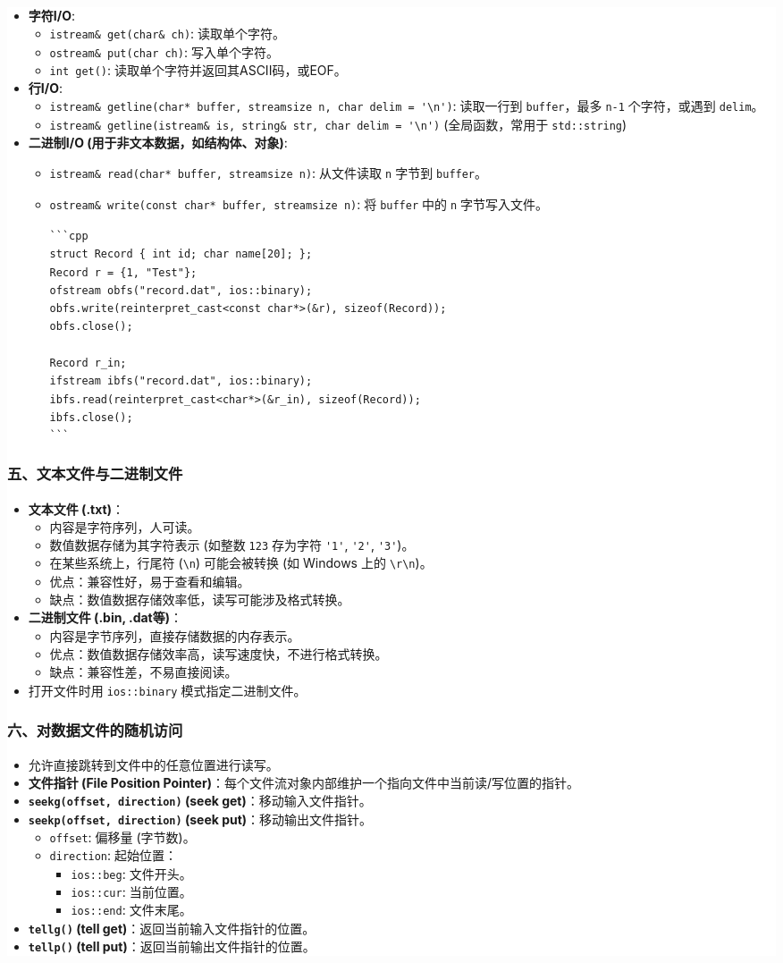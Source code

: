 * **字符I/O**:
  * `istream& get(char& ch)`: 读取单个字符。
  * `ostream& put(char ch)`: 写入单个字符。
  * `int get()`: 读取单个字符并返回其ASCII码，或EOF。
* **行I/O**:
  * `istream& getline(char* buffer, streamsize n, char delim = '\n')`: 读取一行到 `buffer`，最多 `n-1` 个字符，或遇到 `delim`。
  * `istream& getline(istream& is, string& str, char delim = '\n')` (全局函数，常用于 `std::string`)
* **二进制I/O (用于非文本数据，如结构体、对象)**:
  * `istream& read(char* buffer, streamsize n)`: 从文件读取 `n` 字节到 `buffer`。
  * `ostream& write(const char* buffer, streamsize n)`: 将 `buffer` 中的 `n` 字节写入文件。

        ```cpp
        struct Record { int id; char name[20]; };
        Record r = {1, "Test"};
        ofstream obfs("record.dat", ios::binary);
        obfs.write(reinterpret_cast<const char*>(&r), sizeof(Record));
        obfs.close();

        Record r_in;
        ifstream ibfs("record.dat", ios::binary);
        ibfs.read(reinterpret_cast<char*>(&r_in), sizeof(Record));
        ibfs.close();
        ```

### 五、文本文件与二进制文件

* **文本文件 (.txt)**：
  * 内容是字符序列，人可读。
  * 数值数据存储为其字符表示 (如整数 `123` 存为字符 `'1'`, `'2'`, `'3'`)。
  * 在某些系统上，行尾符 (`\n`) 可能会被转换 (如 Windows 上的 `\r\n`)。
  * 优点：兼容性好，易于查看和编辑。
  * 缺点：数值数据存储效率低，读写可能涉及格式转换。
* **二进制文件 (.bin, .dat等)**：
  * 内容是字节序列，直接存储数据的内存表示。
  * 优点：数值数据存储效率高，读写速度快，不进行格式转换。
  * 缺点：兼容性差，不易直接阅读。
* 打开文件时用 `ios::binary` 模式指定二进制文件。

### 六、对数据文件的随机访问

* 允许直接跳转到文件中的任意位置进行读写。
* **文件指针 (File Position Pointer)**：每个文件流对象内部维护一个指向文件中当前读/写位置的指针。
* **`seekg(offset, direction)` (seek get)**：移动输入文件指针。
* **`seekp(offset, direction)` (seek put)**：移动输出文件指针。
  * `offset`: 偏移量 (字节数)。
  * `direction`: 起始位置：
    * `ios::beg`: 文件开头。
    * `ios::cur`: 当前位置。
    * `ios::end`: 文件末尾。
* **`tellg()` (tell get)**：返回当前输入文件指针的位置。
* **`tellp()` (tell put)**：返回当前输出文件指针的位置。
